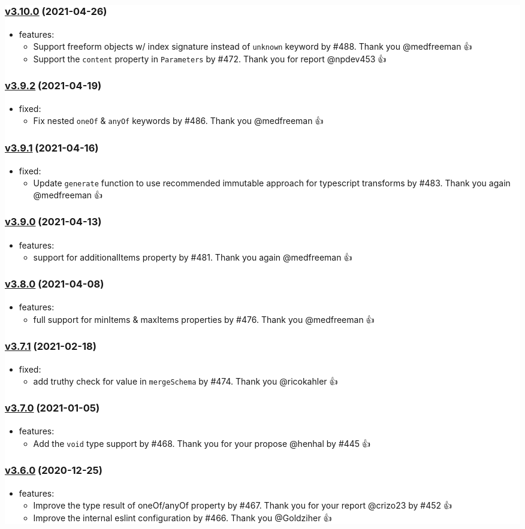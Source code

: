 ### [v3.10.0](https://github.com/horiuchi/dtsgenerator/releases/tag/v3.10.0) (2021-04-26)

- features:
  - Support freeform objects w/ index signature instead of `unknown` keyword by #488. Thank you @medfreeman :+1:
  - Support the `content` property in `Parameters` by #472. Thank you for report @npdev453 :+1:

### [v3.9.2](https://github.com/horiuchi/dtsgenerator/releases/tag/v3.9.2) (2021-04-19)

- fixed:
  - Fix nested `oneOf` & `anyOf` keywords by #486. Thank you @medfreeman :+1:

### [v3.9.1](https://github.com/horiuchi/dtsgenerator/releases/tag/v3.9.1) (2021-04-16)

- fixed:
  - Update `generate` function to use recommended immutable approach for typescript transforms by #483. Thank you again @medfreeman :+1:

### [v3.9.0](https://github.com/horiuchi/dtsgenerator/releases/tag/v3.9.0) (2021-04-13)

- features:
  - support for additionalItems property by #481. Thank you again @medfreeman :+1:

### [v3.8.0](https://github.com/horiuchi/dtsgenerator/releases/tag/v3.8.0) (2021-04-08)

- features:
  - full support for minItems & maxItems properties by #476. Thank you @medfreeman :+1:

### [v3.7.1](https://github.com/horiuchi/dtsgenerator/releases/tag/v3.7.1) (2021-02-18)

- fixed:
  - add truthy check for value in `mergeSchema` by #474. Thank you @ricokahler :+1:

### [v3.7.0](https://github.com/horiuchi/dtsgenerator/releases/tag/v3.7.0) (2021-01-05)

- features:
  - Add the `void` type support by #468. Thank you for your propose @henhal by #445 :+1:

### [v3.6.0](https://github.com/horiuchi/dtsgenerator/releases/tag/v3.6.0) (2020-12-25)

- features:
  - Improve the type result of oneOf/anyOf property by #467. Thank you for your report @crizo23 by #452 :+1:
  - Improve the internal eslint configuration by #466. Thank you @Goldziher :+1:
